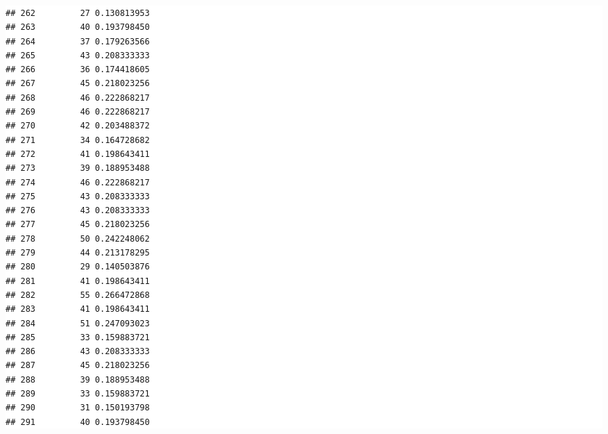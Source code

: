     ## 262         27 0.130813953
    ## 263         40 0.193798450
    ## 264         37 0.179263566
    ## 265         43 0.208333333
    ## 266         36 0.174418605
    ## 267         45 0.218023256
    ## 268         46 0.222868217
    ## 269         46 0.222868217
    ## 270         42 0.203488372
    ## 271         34 0.164728682
    ## 272         41 0.198643411
    ## 273         39 0.188953488
    ## 274         46 0.222868217
    ## 275         43 0.208333333
    ## 276         43 0.208333333
    ## 277         45 0.218023256
    ## 278         50 0.242248062
    ## 279         44 0.213178295
    ## 280         29 0.140503876
    ## 281         41 0.198643411
    ## 282         55 0.266472868
    ## 283         41 0.198643411
    ## 284         51 0.247093023
    ## 285         33 0.159883721
    ## 286         43 0.208333333
    ## 287         45 0.218023256
    ## 288         39 0.188953488
    ## 289         33 0.159883721
    ## 290         31 0.150193798
    ## 291         40 0.193798450